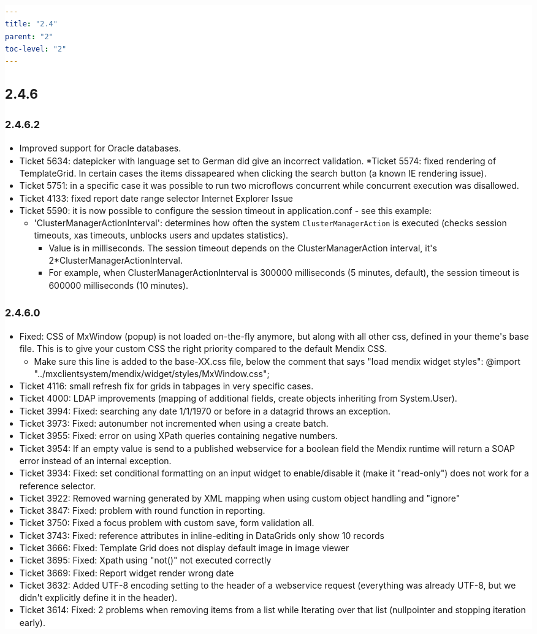 ```yaml
---
title: "2.4"
parent: "2"
toc-level: "2"
---
```


## 2.4.6

### 2.4.6.2

* Improved support for Oracle databases.
* Ticket 5634: datepicker with language set to German did give an incorrect validation.
*Ticket 5574: fixed rendering of TemplateGrid. In certain cases the items dissapeared when clicking the search button (a known IE rendering issue).
* Ticket 5751: in a specific case it was possible to run two microflows concurrent while concurrent execution was disallowed.
* Ticket 4133: fixed report date range selector Internet Explorer Issue
* Ticket 5590: it is now possible to configure the session timeout in application.conf - see this example:
    * 'ClusterManagerActionInterval': determines how often the system `ClusterManagerAction` is executed (checks session timeouts, xas timeouts, unblocks users and updates statistics).
        * Value is in milliseconds. The session timeout depends on the ClusterManagerAction interval, it's 2*ClusterManagerActionInterval.
        * For example, when ClusterManagerActionInterval is 300000 milliseconds (5 minutes, default), the session timeout is 600000 milliseconds (10 minutes).

### 2.4.6.0

* Fixed: CSS of MxWindow (popup) is not loaded on-the-fly anymore, but along with all other css, defined in your theme's base file. This is to give your custom CSS the right priority compared to the default Mendix CSS.
    * Make sure this line is added to the base-XX.css file, below the comment that says "load mendix widget styles": @import "../mxclientsystem/mendix/widget/styles/MxWindow.css";
* Ticket 4116:  small refresh fix for grids in tabpages in very specific cases.
* Ticket 4000:  LDAP improvements (mapping of additional fields, create objects inheriting from System.User).
* Ticket 3994: Fixed: searching any date 1/1/1970 or before in a datagrid throws an exception.
* Ticket 3973: Fixed: autonumber not incremented when using a create batch.
* Ticket 3955: Fixed: error on using XPath queries containing negative numbers.
* Ticket 3954: If an empty value is send to a published webservice for a boolean field the Mendix runtime will return a SOAP error instead of an internal exception.
* Ticket 3934: Fixed: set conditional formatting on an input widget to enable/disable it (make it "read-only") does not work for a reference selector.
* Ticket 3922: Removed warning generated by XML mapping when using custom object handling and "ignore"
* Ticket 3847: Fixed: problem with round function in reporting.
* Ticket 3750: Fixed a focus problem with custom save, form validation all.
* Ticket 3743: Fixed: reference attributes in inline-editing in DataGrids only show 10 records
* Ticket 3666: Fixed: Template Grid does not display default image in image viewer
* Ticket 3695: Fixed: Xpath using "not()" not executed correctly
* Ticket 3669: Fixed: Report widget render wrong date
* Ticket 3632: Added UTF-8 encoding setting to the header of a webservice request (everything was already UTF-8, but we didn't explicitly define it in the header).
* Ticket 3614: Fixed: 2 problems when removing items from a list while Iterating over that list (nullpointer and stopping iteration early).
